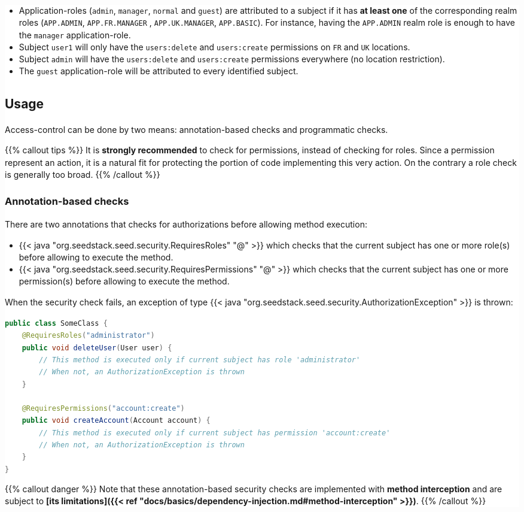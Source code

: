 * Application-roles (`admin`, `manager`, `normal` and `guest`) are attributed to a subject if it has **at least one** 
of the corresponding realm roles (`APP.ADMIN`, `APP.FR.MANAGER` , `APP.UK.MANAGER`, `APP.BASIC`). 
For instance, having the `APP.ADMIN` realm role is enough to have the `manager` application-role.
* Subject `user1` will only have the `users:delete` and `users:create` permissions on `FR` and `UK` locations.
* Subject `admin` will have the `users:delete` and `users:create` permissions everywhere (no location restriction).
* The `guest` application-role will be attributed to every identified subject.

## Usage

Access-control can be done by two means: annotation-based checks and programmatic checks.

{{% callout tips %}}
It is **strongly recommended** to check for permissions, instead of checking for roles. Since a permission represent
an action, it is a natural fit for protecting the portion of code implementing this very action. On the contrary a 
role check is generally too broad.
{{% /callout %}}

### Annotation-based checks

There are two annotations that checks for authorizations before allowing method execution:

* {{< java "org.seedstack.seed.security.RequiresRoles" "@" >}} which checks that the current subject has one or more 
role(s) before allowing to execute the method.
* {{< java "org.seedstack.seed.security.RequiresPermissions" "@" >}} which checks that the current subject has one or 
more permission(s) before allowing to execute the method.

When the security check fails, an exception of type {{< java "org.seedstack.seed.security.AuthorizationException" >}}
is thrown:

```java
public class SomeClass {
    @RequiresRoles("administrator")
    public void deleteUser(User user) {
        // This method is executed only if current subject has role 'administrator'
        // When not, an AuthorizationException is thrown
    }
    
    @RequiresPermissions("account:create")
    public void createAccount(Account account) {
        // This method is executed only if current subject has permission 'account:create'
        // When not, an AuthorizationException is thrown
    }
}
```

{{% callout danger %}}
Note that these annotation-based security checks are implemented with **method interception** and are subject to 
**[its limitations]({{< ref "docs/basics/dependency-injection.md#method-interception" >}})**.
{{% /callout %}}
